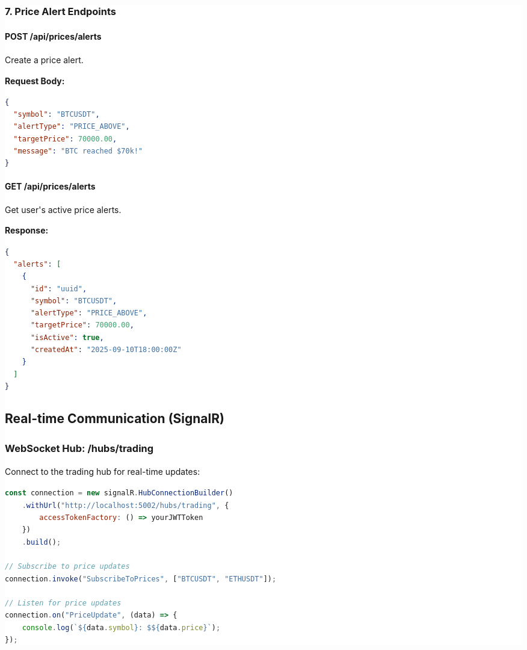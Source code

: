 ```json
```

### 7. Price Alert Endpoints

#### POST /api/prices/alerts
Create a price alert.

**Request Body:**
```json
{
  "symbol": "BTCUSDT",
  "alertType": "PRICE_ABOVE",
  "targetPrice": 70000.00,
  "message": "BTC reached $70k!"
}
```

#### GET /api/prices/alerts
Get user's active price alerts.

**Response:**
```json
{
  "alerts": [
    {
      "id": "uuid",
      "symbol": "BTCUSDT",
      "alertType": "PRICE_ABOVE",
      "targetPrice": 70000.00,
      "isActive": true,
      "createdAt": "2025-09-10T18:00:00Z"
    }
  ]
}
```

## Real-time Communication (SignalR)

### WebSocket Hub: /hubs/trading

Connect to the trading hub for real-time updates:

```javascript
const connection = new signalR.HubConnectionBuilder()
    .withUrl("http://localhost:5002/hubs/trading", {
        accessTokenFactory: () => yourJWTToken
    })
    .build();

// Subscribe to price updates
connection.invoke("SubscribeToPrices", ["BTCUSDT", "ETHUSDT"]);

// Listen for price updates
connection.on("PriceUpdate", (data) => {
    console.log(`${data.symbol}: $${data.price}`);
});
```
